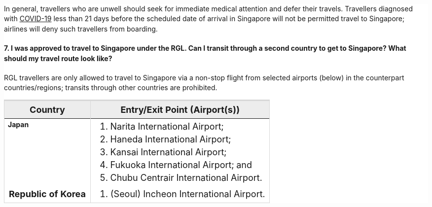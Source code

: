 In general, travellers who are unwell should seek for immediate medical attention and defer their travels. Travellers diagnosed with [COVID-19](/health/covid19-symptoms) less than 21 days before the scheduled date of arrival in Singapore will not be permitted travel to Singapore; airlines will deny such travellers from boarding.

#### 7. I was approved to travel to Singapore under the RGL. Can I transit through a second country to get to Singapore? What should my travel route look like?

RGL travellers are only allowed to travel to Singapore via a non-stop flight from selected airports (below) in the counterpart countries/regions; transits through other countries are prohibited.

<table>
  <thead>
    <tr>
      <th style="margin-top:0px; margin-bottom:0px; font-size:18px; border-top:3px solid #D8D8D8; border-left:1px solid #D8D8D8; border-right:1px solid #D8D8D8; background-color:#EDEDED">Country</th>
      <th style="margin-top:0px; margin-bottom:0px; font-size:18px; border-top:3px solid #D8D8D8; border-left:1px solid #D8D8D8; border-right:1px solid #D8D8D8; background-color:#EDEDED">Entry/Exit Point (Airport(s))</th>
    </tr>    
  </thead>
  <tbody>
    <tr>
      <td style="margin-top:0px; margin-bottom:0px;border-left:1px solid #D8D8D8; border-right:1px solid #D8D8D8; background-color:#EDEDED font-size:18px;">
        <b>Japan</b>
      </td>
      <td style="margin-top:0px; margin-bottom:0px; border-right:1px solid #D8D8D8; font-size:18px;"> <ol style="margin-top:0px; margin-bottom:0px; font-size:18px;">
        <li style="margin-top:0px; margin-bottom:0px; font-size:18px;">Narita International Airport;</li>
        <li style="margin-top:0px; margin-bottom:0px; font-size:18px;">Haneda International Airport;</li>
        <li style="margin-top:0px; margin-bottom:0px; font-size:18px;">Kansai International Airport;</li>
      <li style="margin-top:0px; margin-bottom:0px; font-size:18px;">Fukuoka International Airport; and</li>
     <li style="margin-top:0px; margin-bottom:0px; font-size:18px;">Chubu Centrair International Airport.</li>
        </ol>
      </td>
    </tr>
     <tr>
      <td style="margin-top:0px; margin-bottom:0px; border-left:1px solid #D8D8D8; border-right:1px solid #D8D8D8; border-bottom:1px solid #D8D8D8;font-size:18px;">
        <b>Republic of Korea</b>
      </td>
      <td style="margin-top:0px; margin-bottom:0px; border-right:1px solid #D8D8D8;border-bottom:1px solid #D8D8D8; font-size:18px;"> <ol style="margin-top:0px; margin-bottom:0px; font-size:18px;">
        <li style="margin-top:0px; margin-bottom:0px; font-size:18px;">(Seoul) Incheon International Airport.</li>
        </ol>
      </td>
    </tr>
  </tbody>
  </table>
  